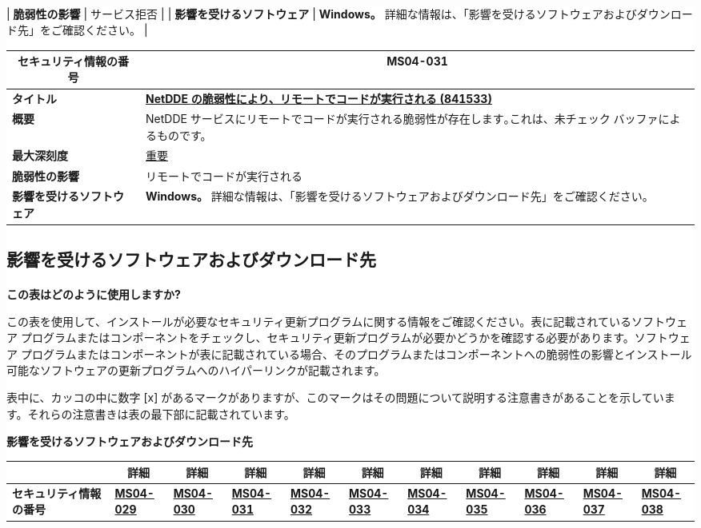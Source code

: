 | **脆弱性の影響**             | サービス拒否                                                                                                                                                                                                               |
| **影響を受けるソフトウェア** | **Windows。** 詳細な情報は、「影響を受けるソフトウェアおよびダウンロード先」をご確認ください。                                                                                                                             |

| セキュリティ情報の番号       | MS04-031                                                                                                                            |
|------------------------------|-------------------------------------------------------------------------------------------------------------------------------------|
| **タイトル**                 | [**NetDDE** **の脆弱性により、リモートでコードが実行される** **(841533)**](http://technet.microsoft.com/security/bulletin/ms04-031) |
| **概要**                     | NetDDE サービスにリモートでコードが実行される脆弱性が存在します｡これは、未チェック バッファによるものです。                         |
| **最大深刻度**               | [重要](http://technet.microsoft.com/security/bulletin/rating)                                                                       |
| **脆弱性の影響**             | リモートでコードが実行される                                                                                                        |
| **影響を受けるソフトウェア** | **Windows。** 詳細な情報は、「影響を受けるソフトウェアおよびダウンロード先」をご確認ください。                                      |

影響を受けるソフトウェアおよびダウンロード先
--------------------------------------------

<span></span>
**この表はどのように使用しますか?**

この表を使用して、インストールが必要なセキュリティ更新プログラムに関する情報をご確認ください。表に記載されているソフトウェア プログラムまたはコンポーネントをチェックし、セキュリティ更新プログラムが必要かどうかを確認する必要があります。ソフトウェア プログラムまたはコンポーネントが表に記載されている場合、そのプログラムまたはコンポーネントへの脆弱性の影響とインストール可能なソフトウェアの更新プログラムへのハイパーリンクが記載されます。

表中に、カッコの中に数字 \[x\] があるマークがありますが、このマークはその問題について説明する注意書きがあることを示しています。それらの注意書きは表の最下部に記載されています。

**影響を受けるソフトウェアおよびダウンロード先**

|                                                                                          | 詳細                                                                                                                 | 詳細                                                                                                                 | 詳細                                                                                                                 | 詳細                                                                                                                 | 詳細                                                                                                                 | 詳細                                                                                                                 | 詳細                                                                                                                 | 詳細                                                                                                                 | 詳細                                                                                                                 | 詳細                                                                                                                          |
|------------------------------------------------------------------------------------------|----------------------------------------------------------------------------------------------------------------------|----------------------------------------------------------------------------------------------------------------------|----------------------------------------------------------------------------------------------------------------------|----------------------------------------------------------------------------------------------------------------------|----------------------------------------------------------------------------------------------------------------------|----------------------------------------------------------------------------------------------------------------------|----------------------------------------------------------------------------------------------------------------------|----------------------------------------------------------------------------------------------------------------------|----------------------------------------------------------------------------------------------------------------------|-------------------------------------------------------------------------------------------------------------------------------|
| **セキュリティ情報の番号**                                                               | [**MS04-029**](http://technet.microsoft.com/security/bulletin/ms04-029)                                              | [**MS04-030**](http://technet.microsoft.com/security/bulletin/ms04-030)                                              | [**MS04-031**](http://technet.microsoft.com/security/bulletin/ms04-031)                                              | [**MS04-032**](http://technet.microsoft.com/security/bulletin/ms04-032)                                              | [**MS04-033**](http://technet.microsoft.com/security/bulletin/ms04-033)                                              | [**MS04-034**](http://technet.microsoft.com/security/bulletin/ms04-034)                                              | [**MS04-035**](http://technet.microsoft.com/security/bulletin/ms04-035)                                              | [**MS04-036**](http://technet.microsoft.com/security/bulletin/ms04-036)                                              | [**MS04-037**](http://technet.microsoft.com/security/bulletin/ms04-037)                                              | [**MS04-038**](http://technet.microsoft.com/security/bulletin/ms04-038)                                                       |